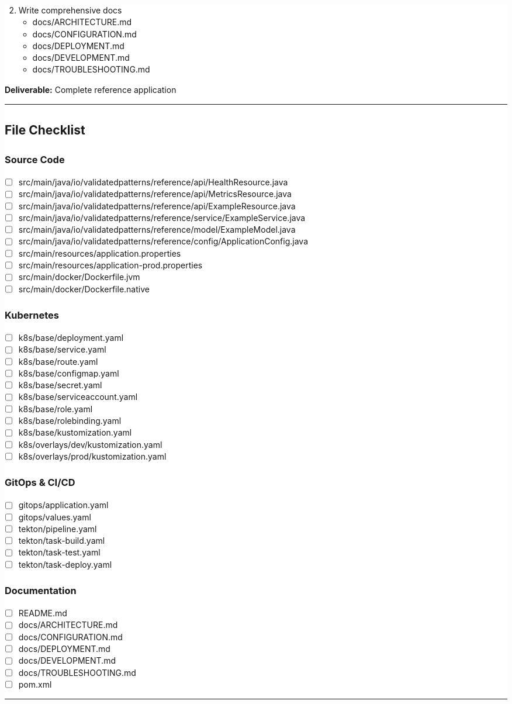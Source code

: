 2. Write comprehensive docs
   - docs/ARCHITECTURE.md
   - docs/CONFIGURATION.md
   - docs/DEPLOYMENT.md
   - docs/DEVELOPMENT.md
   - docs/TROUBLESHOOTING.md

**Deliverable:** Complete reference application

---

## File Checklist

### Source Code
- [ ] src/main/java/io/validatedpatterns/reference/api/HealthResource.java
- [ ] src/main/java/io/validatedpatterns/reference/api/MetricsResource.java
- [ ] src/main/java/io/validatedpatterns/reference/api/ExampleResource.java
- [ ] src/main/java/io/validatedpatterns/reference/service/ExampleService.java
- [ ] src/main/java/io/validatedpatterns/reference/model/ExampleModel.java
- [ ] src/main/java/io/validatedpatterns/reference/config/ApplicationConfig.java
- [ ] src/main/resources/application.properties
- [ ] src/main/resources/application-prod.properties
- [ ] src/main/docker/Dockerfile.jvm
- [ ] src/main/docker/Dockerfile.native

### Kubernetes
- [ ] k8s/base/deployment.yaml
- [ ] k8s/base/service.yaml
- [ ] k8s/base/route.yaml
- [ ] k8s/base/configmap.yaml
- [ ] k8s/base/secret.yaml
- [ ] k8s/base/serviceaccount.yaml
- [ ] k8s/base/role.yaml
- [ ] k8s/base/rolebinding.yaml
- [ ] k8s/base/kustomization.yaml
- [ ] k8s/overlays/dev/kustomization.yaml
- [ ] k8s/overlays/prod/kustomization.yaml

### GitOps & CI/CD
- [ ] gitops/application.yaml
- [ ] gitops/values.yaml
- [ ] tekton/pipeline.yaml
- [ ] tekton/task-build.yaml
- [ ] tekton/task-test.yaml
- [ ] tekton/task-deploy.yaml

### Documentation
- [ ] README.md
- [ ] docs/ARCHITECTURE.md
- [ ] docs/CONFIGURATION.md
- [ ] docs/DEPLOYMENT.md
- [ ] docs/DEVELOPMENT.md
- [ ] docs/TROUBLESHOOTING.md
- [ ] pom.xml

---